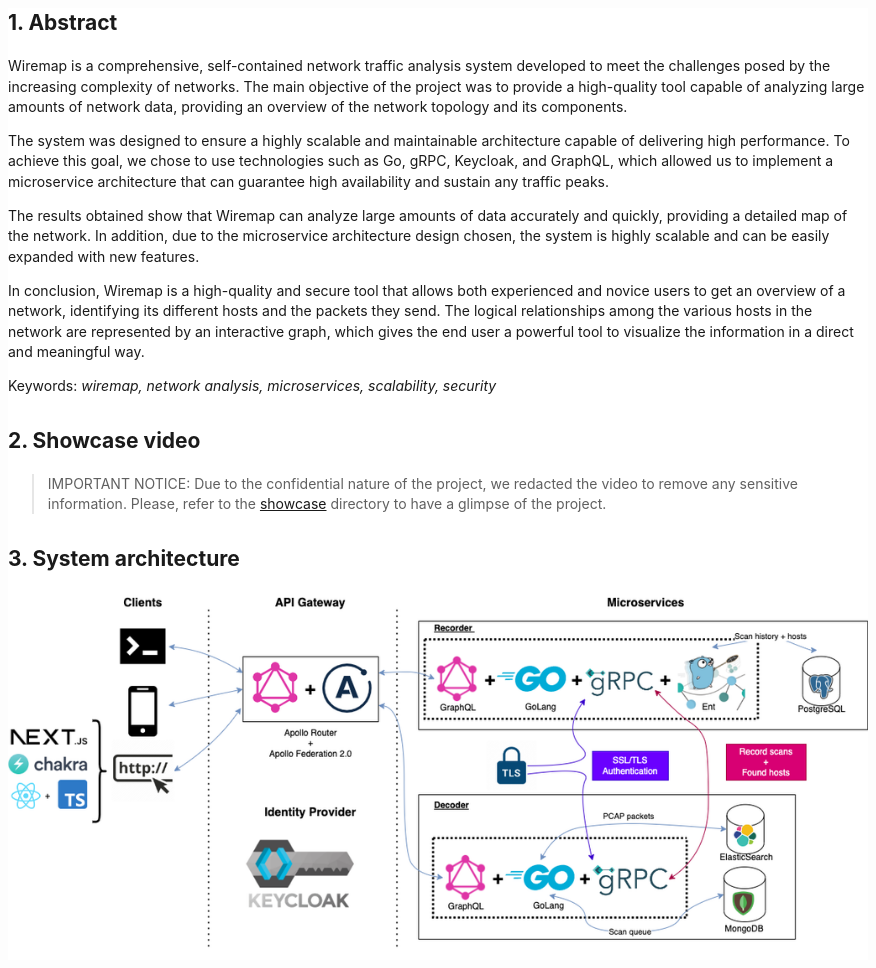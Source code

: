 ## 1. Abstract

Wiremap is a comprehensive, self-contained network traffic analysis system developed to meet the challenges posed by the increasing complexity of networks. The main objective of the project was to provide a high-quality tool capable of analyzing large amounts of network data, providing an overview of the network topology and its components.

The system was designed to ensure a highly scalable and maintainable architecture capable of delivering high performance. To achieve this goal, we chose to use technologies such as Go, gRPC, Keycloak, and GraphQL, which allowed us to implement a microservice architecture that can guarantee high availability and sustain any traffic peaks.

The results obtained show that Wiremap can analyze large amounts of data accurately and quickly, providing a detailed map of the network. In addition, due to the microservice architecture design chosen, the system is highly scalable and can be easily expanded with new features.

In conclusion, Wiremap is a high-quality and secure tool that allows both experienced and novice users to get an overview of a network, identifying its different hosts and the packets they send. The logical relationships among the various hosts in the network are represented by an interactive graph, which gives the end user a powerful tool to visualize the information in a direct and meaningful way.

Keywords: *wiremap, network analysis, microservices, scalability, security*

## 2. Showcase video

> IMPORTANT NOTICE: Due to the confidential nature of the project, we redacted the video to remove any sensitive information. Please, refer to the [showcase](./doc/showcase/README.md) directory to have a glimpse of the project.

## 3. System architecture

<p align="center">
	<img alt="Wiremap system architecture" src="./doc/diagrams/system-architecture.png" />
</p>
